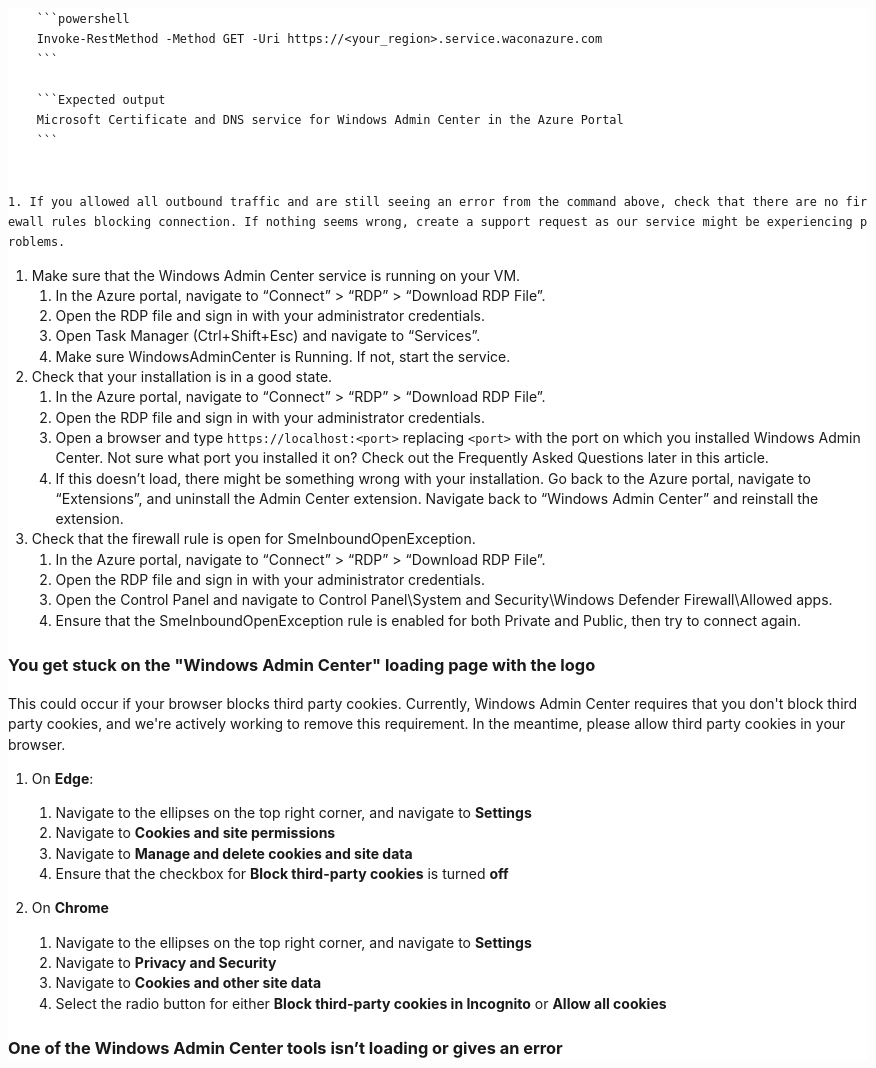         ```powershell
        Invoke-RestMethod -Method GET -Uri https://<your_region>.service.waconazure.com
        ```

        ```Expected output
        Microsoft Certificate and DNS service for Windows Admin Center in the Azure Portal
        ```


    1. If you allowed all outbound traffic and are still seeing an error from the command above, check that there are no firewall rules blocking connection. If nothing seems wrong, create a support request as our service might be experiencing problems.
1. Make sure that the Windows Admin Center service is running on your VM.
    1. In the Azure portal, navigate to “Connect” > “RDP” > “Download RDP File”.
    1. Open the RDP file and sign in with your administrator credentials.
    1. Open Task Manager (Ctrl+Shift+Esc) and navigate to “Services”.
    1. Make sure WindowsAdminCenter is Running. If not, start the service.
1. Check that your installation is in a good state.
    1. In the Azure portal, navigate to “Connect” > “RDP” > “Download RDP File”.
    1. Open the RDP file and sign in with your administrator credentials.
    1. Open a browser and type `https://localhost:<port>` replacing `<port>` with the port on which you installed Windows Admin Center. Not sure what port you installed it on? Check out the Frequently Asked Questions later in this article.
    1. If this doesn’t load, there might be something wrong with your installation. Go back to the Azure portal, navigate to “Extensions”, and uninstall the Admin Center extension. Navigate back to “Windows Admin Center” and reinstall the extension.
1. Check that the firewall rule is open for SmeInboundOpenException.
    1. In the Azure portal, navigate to “Connect” > “RDP” > “Download RDP File”.
    1. Open the RDP file and sign in with your administrator credentials.
    1. Open the Control Panel and navigate to Control Panel\System and Security\Windows Defender Firewall\Allowed apps.
    1. Ensure that the SmeInboundOpenException rule is enabled for both Private and Public, then try to connect again.

### You get stuck on the "Windows Admin Center" loading page with the logo
This could occur if your browser blocks third party cookies. Currently, Windows Admin Center requires that you don't block third party cookies, and we're actively working to remove this requirement. In the meantime, please allow third party cookies in your browser.

1. On **Edge**:
    1. Navigate to the ellipses on the top right corner, and navigate to **Settings**
    1. Navigate to **Cookies and site permissions**
    1. Navigate to **Manage and delete cookies and site data**
    1. Ensure that the checkbox for **Block third-party cookies** is turned **off**

1. On **Chrome**
    1. Navigate to the ellipses on the top right corner, and navigate to **Settings**
    1. Navigate to **Privacy and Security**
    1. Navigate to **Cookies and other site data**
    1. Select the radio button for either **Block third-party cookies in Incognito** or **Allow all cookies**

### One of the Windows Admin Center tools isn’t loading or gives an error
